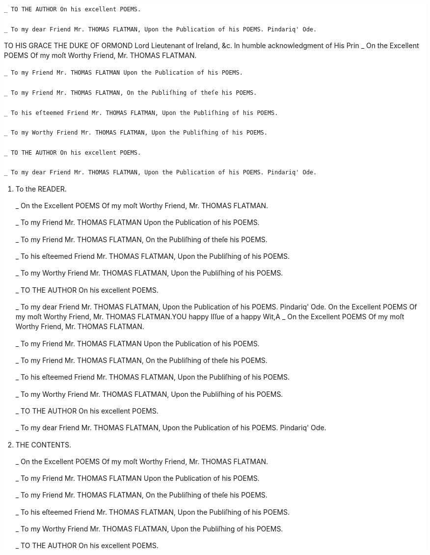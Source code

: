     _ TO THE AUTHOR On his excellent POEMS.

    _ To my dear Friend Mr. THOMAS FLATMAN, Upon the Publication of his POEMS. Pindariq' Ode.
TO HIS GRACE THE DUKE OF ORMOND Lord Lieutenant of Ireland, &c. In humble acknowledgment of His Prin
    _ On the Excellent POEMS Of my moſt Worthy Friend, Mr. THOMAS FLATMAN.

    _ To my Friend Mr. THOMAS FLATMAN Upon the Publication of his POEMS.

    _ To my Friend Mr. THOMAS FLATMAN, On the Publiſhing of theſe his POEMS.

    _ To his eſteemed Friend Mr. THOMAS FLATMAN, Upon the Publiſhing of his POEMS.

    _ To my Worthy Friend Mr. THOMAS FLATMAN, Upon the Publiſhing of his POEMS.

    _ TO THE AUTHOR On his excellent POEMS.

    _ To my dear Friend Mr. THOMAS FLATMAN, Upon the Publication of his POEMS. Pindariq' Ode.

1. To the READER.

    _ On the Excellent POEMS Of my moſt Worthy Friend, Mr. THOMAS FLATMAN.

    _ To my Friend Mr. THOMAS FLATMAN Upon the Publication of his POEMS.

    _ To my Friend Mr. THOMAS FLATMAN, On the Publiſhing of theſe his POEMS.

    _ To his eſteemed Friend Mr. THOMAS FLATMAN, Upon the Publiſhing of his POEMS.

    _ To my Worthy Friend Mr. THOMAS FLATMAN, Upon the Publiſhing of his POEMS.

    _ TO THE AUTHOR On his excellent POEMS.

    _ To my dear Friend Mr. THOMAS FLATMAN, Upon the Publication of his POEMS. Pindariq' Ode.
On the Excellent POEMS Of my moſt Worthy Friend, Mr. THOMAS FLATMAN.YOU happy Iſſue of a happy Wit,A
    _ On the Excellent POEMS Of my moſt Worthy Friend, Mr. THOMAS FLATMAN.

    _ To my Friend Mr. THOMAS FLATMAN Upon the Publication of his POEMS.

    _ To my Friend Mr. THOMAS FLATMAN, On the Publiſhing of theſe his POEMS.

    _ To his eſteemed Friend Mr. THOMAS FLATMAN, Upon the Publiſhing of his POEMS.

    _ To my Worthy Friend Mr. THOMAS FLATMAN, Upon the Publiſhing of his POEMS.

    _ TO THE AUTHOR On his excellent POEMS.

    _ To my dear Friend Mr. THOMAS FLATMAN, Upon the Publication of his POEMS. Pindariq' Ode.

1. THE CONTENTS.

    _ On the Excellent POEMS Of my moſt Worthy Friend, Mr. THOMAS FLATMAN.

    _ To my Friend Mr. THOMAS FLATMAN Upon the Publication of his POEMS.

    _ To my Friend Mr. THOMAS FLATMAN, On the Publiſhing of theſe his POEMS.

    _ To his eſteemed Friend Mr. THOMAS FLATMAN, Upon the Publiſhing of his POEMS.

    _ To my Worthy Friend Mr. THOMAS FLATMAN, Upon the Publiſhing of his POEMS.

    _ TO THE AUTHOR On his excellent POEMS.
